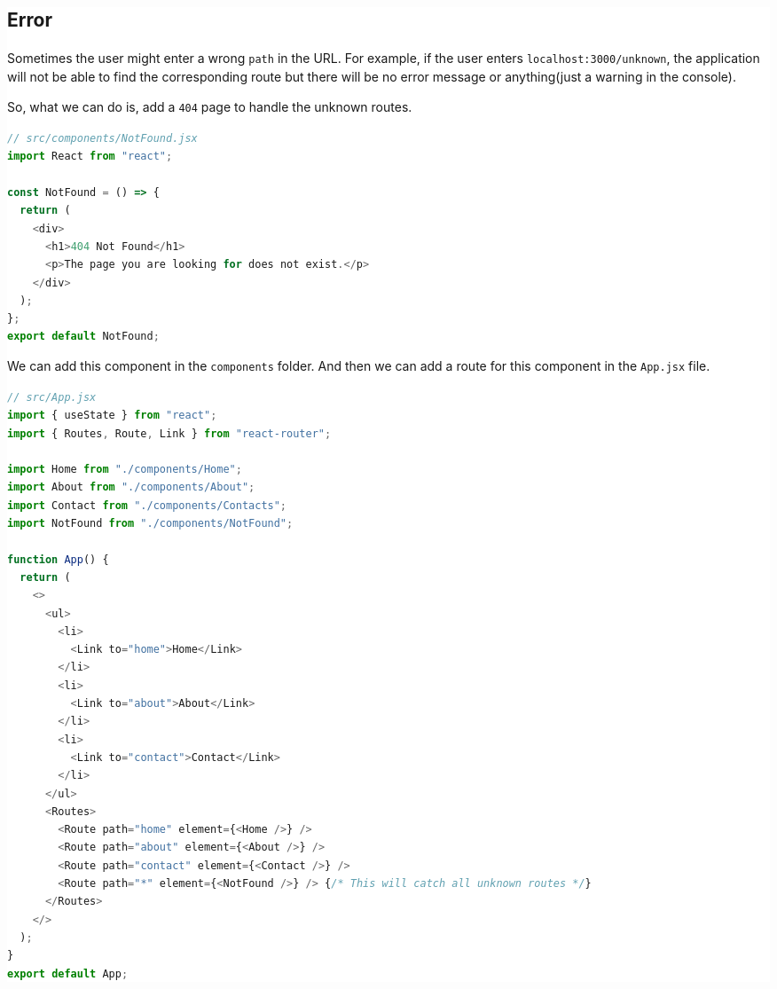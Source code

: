 ## Error

Sometimes the user might enter a wrong `path` in the URL. For example, if the user enters `localhost:3000/unknown`, the application will not be able to find the corresponding route but there will be no error message or anything(just a warning in the console).

So, what we can do is, add a `404` page to handle the unknown routes.

```js {.line-numbers}
// src/components/NotFound.jsx
import React from "react";

const NotFound = () => {
  return (
    <div>
      <h1>404 Not Found</h1>
      <p>The page you are looking for does not exist.</p>
    </div>
  );
};
export default NotFound;
```

We can add this component in the `components` folder. And then we can add a route for this component in the `App.jsx` file.

```js {.line-numbers}
// src/App.jsx
import { useState } from "react";
import { Routes, Route, Link } from "react-router";

import Home from "./components/Home";
import About from "./components/About";
import Contact from "./components/Contacts";
import NotFound from "./components/NotFound";

function App() {
  return (
    <>
      <ul>
        <li>
          <Link to="home">Home</Link>
        </li>
        <li>
          <Link to="about">About</Link>
        </li>
        <li>
          <Link to="contact">Contact</Link>
        </li>
      </ul>
      <Routes>
        <Route path="home" element={<Home />} />
        <Route path="about" element={<About />} />
        <Route path="contact" element={<Contact />} />
        <Route path="*" element={<NotFound />} /> {/* This will catch all unknown routes */}
      </Routes>
    </>
  );
}
export default App;
```
